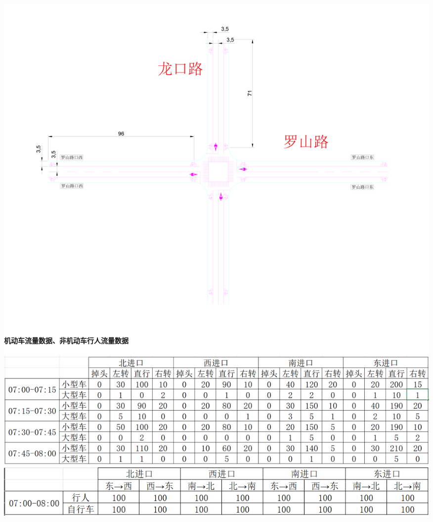 ![背景图](./2024春/G卷/vissim1/exam1.png)

#### 机动车流量数据、非机动车行人流量数据

![机动车流量](./2024春/G卷/vissim1/exam1流量.png)
![非机动车流量](./2024春/G卷/vissim1/exam1行人自行车流量.png)
